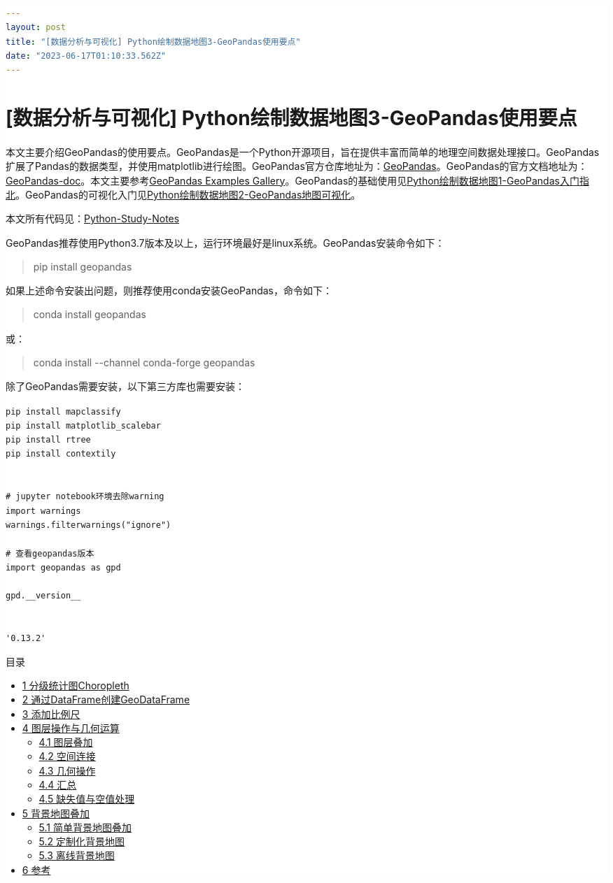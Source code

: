 ```yaml
---
layout: post
title: "[数据分析与可视化] Python绘制数据地图3-GeoPandas使用要点"
date: "2023-06-17T01:10:33.562Z"
---
```

\[数据分析与可视化\] Python绘制数据地图3-GeoPandas使用要点
========================================

本文主要介绍GeoPandas的使用要点。GeoPandas是一个Python开源项目，旨在提供丰富而简单的地理空间数据处理接口。GeoPandas扩展了Pandas的数据类型，并使用matplotlib进行绘图。GeoPandas官方仓库地址为：[GeoPandas](https://github.com/geopandas/geopandas)。GeoPandas的官方文档地址为：[GeoPandas-doc](https://geopandas.org/en/stable/docs.html)。本文主要参考[GeoPandas Examples Gallery](https://geopandas.org/en/stable/gallery/index.html)。GeoPandas的基础使用见[Python绘制数据地图1-GeoPandas入门指北](https://www.cnblogs.com/luohenyueji/p/17222011.html)。GeoPandas的可视化入门见[Python绘制数据地图2-GeoPandas地图可视化](https://www.cnblogs.com/luohenyueji/p/17299870.html)。

本文所有代码见：[Python-Study-Notes](https://github.com/luohenyueji/Python-Study-Notes/tree/master/Plot%20Items/Mapping)

GeoPandas推荐使用Python3.7版本及以上，运行环境最好是linux系统。GeoPandas安装命令如下：

> pip install geopandas

如果上述命令安装出问题，则推荐使用conda安装GeoPandas，命令如下：

> conda install geopandas

或：

> conda install --channel conda-forge geopandas

除了GeoPandas需要安装，以下第三方库也需要安装：

    pip install mapclassify
    pip install matplotlib_scalebar
    pip install rtree
    pip install contextily
    

    # jupyter notebook环境去除warning
    import warnings
    warnings.filterwarnings("ignore")
    
    # 查看geopandas版本
    import geopandas as gpd
    
    gpd.__version__
    

    '0.13.2'
    

目录

*   [1 分级统计图Choropleth](#1-分级统计图choropleth)
*   [2 通过DataFrame创建GeoDataFrame](#2-通过dataframe创建geodataframe)
*   [3 添加比例尺](#3-添加比例尺)
*   [4 图层操作与几何运算](#4-图层操作与几何运算)
    *   [4.1 图层叠加](#41-图层叠加)
    *   [4.2 空间连接](#42-空间连接)
    *   [4.3 几何操作](#43-几何操作)
    *   [4.4 汇总](#44-汇总)
    *   [4.5 缺失值与空值处理](#45--缺失值与空值处理)
*   [5 背景地图叠加](#5-背景地图叠加)
    *   [5.1 简单背景地图叠加](#51-简单背景地图叠加)
    *   [5.2 定制化背景地图](#52-定制化背景地图)
    *   [5.3 离线背景地图](#53-离线背景地图)
*   [6 参考](#6-参考)